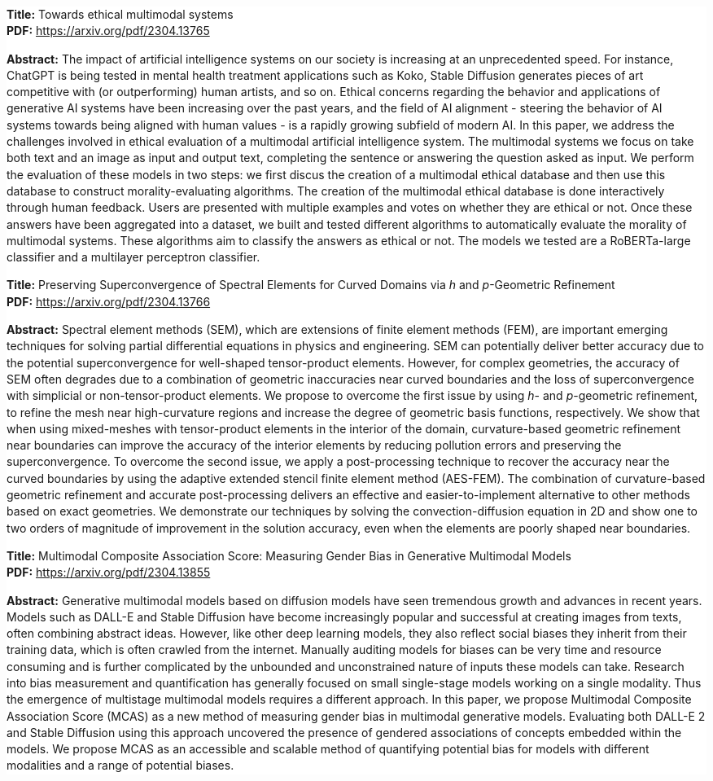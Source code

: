 **Title:** Towards ethical multimodal systems  
**PDF:** https://arxiv.org/pdf/2304.13765

**Abstract:** The impact of artificial intelligence systems on our society is increasing at an unprecedented speed. For instance, ChatGPT is being tested in mental health treatment applications such as Koko, Stable Diffusion generates pieces of art competitive with (or outperforming) human artists, and so on. Ethical concerns regarding the behavior and applications of generative AI systems have been increasing over the past years, and the field of AI alignment - steering the behavior of AI systems towards being aligned with human values - is a rapidly growing subfield of modern AI. In this paper, we address the challenges involved in ethical evaluation of a multimodal artificial intelligence system. The multimodal systems we focus on take both text and an image as input and output text, completing the sentence or answering the question asked as input. We perform the evaluation of these models in two steps: we first discus the creation of a multimodal ethical database and then use this database to construct morality-evaluating algorithms. The creation of the multimodal ethical database is done interactively through human feedback. Users are presented with multiple examples and votes on whether they are ethical or not. Once these answers have been aggregated into a dataset, we built and tested different algorithms to automatically evaluate the morality of multimodal systems. These algorithms aim to classify the answers as ethical or not. The models we tested are a RoBERTa-large classifier and a multilayer perceptron classifier. 

**Title:** Preserving Superconvergence of Spectral Elements for Curved Domains via  $h$ and $p$-Geometric Refinement  
**PDF:** https://arxiv.org/pdf/2304.13766

**Abstract:** Spectral element methods (SEM), which are extensions of finite element methods (FEM), are important emerging techniques for solving partial differential equations in physics and engineering. SEM can potentially deliver better accuracy due to the potential superconvergence for well-shaped tensor-product elements. However, for complex geometries, the accuracy of SEM often degrades due to a combination of geometric inaccuracies near curved boundaries and the loss of superconvergence with simplicial or non-tensor-product elements. We propose to overcome the first issue by using $h$- and $p$-geometric refinement, to refine the mesh near high-curvature regions and increase the degree of geometric basis functions, respectively. We show that when using mixed-meshes with tensor-product elements in the interior of the domain, curvature-based geometric refinement near boundaries can improve the accuracy of the interior elements by reducing pollution errors and preserving the superconvergence. To overcome the second issue, we apply a post-processing technique to recover the accuracy near the curved boundaries by using the adaptive extended stencil finite element method (AES-FEM). The combination of curvature-based geometric refinement and accurate post-processing delivers an effective and easier-to-implement alternative to other methods based on exact geometries. We demonstrate our techniques by solving the convection-diffusion equation in 2D and show one to two orders of magnitude of improvement in the solution accuracy, even when the elements are poorly shaped near boundaries. 

**Title:** Multimodal Composite Association Score: Measuring Gender Bias in  Generative Multimodal Models  
**PDF:** https://arxiv.org/pdf/2304.13855

**Abstract:** Generative multimodal models based on diffusion models have seen tremendous growth and advances in recent years. Models such as DALL-E and Stable Diffusion have become increasingly popular and successful at creating images from texts, often combining abstract ideas. However, like other deep learning models, they also reflect social biases they inherit from their training data, which is often crawled from the internet. Manually auditing models for biases can be very time and resource consuming and is further complicated by the unbounded and unconstrained nature of inputs these models can take. Research into bias measurement and quantification has generally focused on small single-stage models working on a single modality. Thus the emergence of multistage multimodal models requires a different approach. In this paper, we propose Multimodal Composite Association Score (MCAS) as a new method of measuring gender bias in multimodal generative models. Evaluating both DALL-E 2 and Stable Diffusion using this approach uncovered the presence of gendered associations of concepts embedded within the models. We propose MCAS as an accessible and scalable method of quantifying potential bias for models with different modalities and a range of potential biases. 
